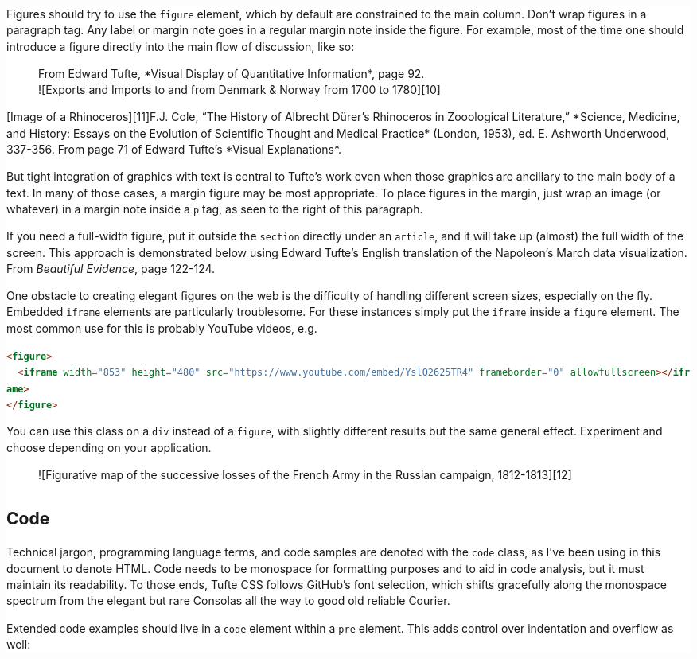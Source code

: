 
Figures should try to use the `figure` element, which by default are constrained to the main column. Don’t wrap figures in a paragraph tag. Any label or margin note goes in a regular margin note inside the figure. For example, most of the time one should introduce a figure directly into the main flow of discussion, like so:
        
<figure><aside>From Edward Tufte, *Visual Display of Quantitative Information*, page 92.</aside>![Exports and Imports to and from Denmark & Norway from 1700 to 1780][10]</figure>

<aside>[Image of a Rhinoceros][11]F.J. Cole, “The History of Albrecht Dürer’s Rhinoceros in Zooological Literature,” *Science, Medicine, and History: Essays on the Evolution of Scientific Thought and Medical Practice* (London, 1953), ed. E. Ashworth Underwood, 337-356. From page 71 of Edward Tufte’s *Visual Explanations*.</aside>


But tight integration of graphics with text is central to Tufte’s work even when those graphics are ancillary to the main body of a text. In many of those cases, a margin figure may be most appropriate. To place figures in the margin, just wrap an image (or whatever) in a margin note inside a `p` tag, as seen to the right of this paragraph.

If you need a full-width figure, put it outside the `section` directly under an `article`, and it will take up (almost) the full width of the screen. This approach is demonstrated below using Edward Tufte’s English translation of the Napoleon’s March data visualization. From *Beautiful Evidence*, page 122-124.
        
</section><section>
      
One obstacle to creating elegant figures on the web is the difficulty of handling different screen sizes, especially on the fly. Embedded `iframe` elements are particularly troublesome. For these instances simply put the `iframe` inside a `figure` element. The most common use for this is probably YouTube videos, e.g.
      
```html
<figure>
  <iframe width="853" height="480" src="https://www.youtube.com/embed/YslQ2625TR4" frameborder="0" allowfullscreen></iframe>
</figure>
```
<figure><iframe width="853" height="480" src="https://www.youtube.com/embed/YslQ2625TR4" frameborder="0" allowfullscreen></iframe></figure>
        
You can use this class on a `div` instead of a `figure`, with slightly different results but the same general effect. Experiment and choose depending on your application.
        
</section><figure>![Figurative map of the successive losses of the French Army in the Russian campaign, 1812-1813][12]</figure><section>

## Code
        
Technical jargon, programming language terms, and code samples are denoted with the `code` class, as I’ve been using in this document to denote HTML. Code needs to be monospace for formatting purposes and to aid in code analysis, but it must maintain its readability. To those ends, Tufte CSS follows GitHub’s font selection, which shifts gracefully along the monospace spectrum from the elegant but rare Consolas all the way to good old reliable Courier.

Extended code examples should live in a `code` element within a `pre` element. This adds control over indentation and overflow as well:
        

[1]: http://www.daveliepmann.com
[2]: https://tufte-latex.github.io/tufte-latex/
[3]: http://rmarkdown.rstudio.com/tufte_handout_format.html
[4]: https://github.com/eobrain/classless-tufte-css
[5]: https://github.com/eobrain/classless-tufte-css#contributing
[6]: http://www.edwardtufte.com/bboard/q-and-a-fetch-msg?msg_id=0000hB
[7]: http://www.edwardtufte.com/tufte/books_be
[8]: http://www.edwardtufte.com/bboard/q-and-a-fetch-msg?msg_id=0000Vt
[9]: #
[10]: img/exports-imports.png
[11]: img/rhino.png
[12]: img/napoleons-march.png
[13]: http://imagequilts.com/
[14]: http://www.edwardtufte.com/bboard/q-and-a-fetch-msg?msg_id=0003wk
[15]: img/imagequilt-chinese-calligraphy.png
[16]: img/imagequilt-animal-sounds.png
